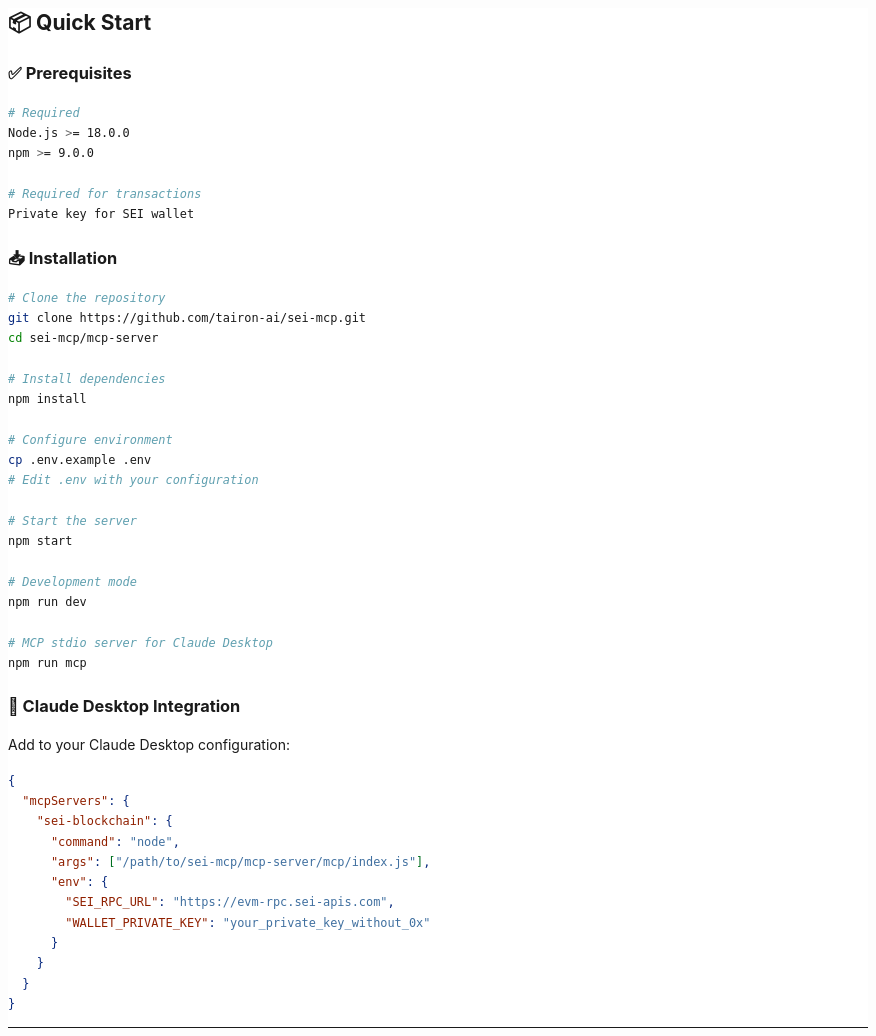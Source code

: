 
## 📦 Quick Start

### ✅ Prerequisites
```bash
# Required
Node.js >= 18.0.0
npm >= 9.0.0

# Required for transactions
Private key for SEI wallet
```

### 📥 Installation

```bash
# Clone the repository
git clone https://github.com/tairon-ai/sei-mcp.git
cd sei-mcp/mcp-server

# Install dependencies
npm install

# Configure environment
cp .env.example .env
# Edit .env with your configuration

# Start the server
npm start

# Development mode
npm run dev

# MCP stdio server for Claude Desktop
npm run mcp
```

### 🤖 Claude Desktop Integration

Add to your Claude Desktop configuration:

```json
{
  "mcpServers": {
    "sei-blockchain": {
      "command": "node",
      "args": ["/path/to/sei-mcp/mcp-server/mcp/index.js"],
      "env": {
        "SEI_RPC_URL": "https://evm-rpc.sei-apis.com",
        "WALLET_PRIVATE_KEY": "your_private_key_without_0x"
      }
    }
  }
}
```

---